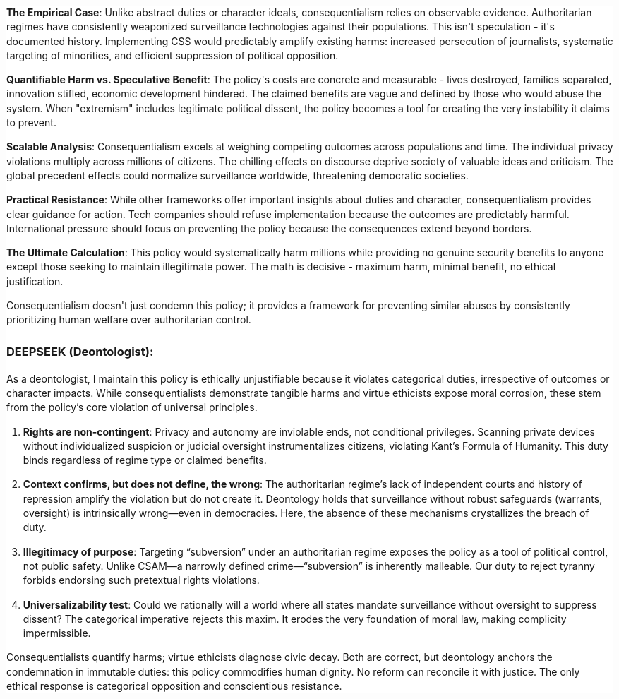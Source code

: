 **The Empirical Case**: Unlike abstract duties or character ideals, consequentialism relies on observable evidence. Authoritarian regimes have consistently weaponized surveillance technologies against their populations. This isn't speculation - it's documented history. Implementing CSS would predictably amplify existing harms: increased persecution of journalists, systematic targeting of minorities, and efficient suppression of political opposition.

**Quantifiable Harm vs. Speculative Benefit**: The policy's costs are concrete and measurable - lives destroyed, families separated, innovation stifled, economic development hindered. The claimed benefits are vague and defined by those who would abuse the system. When "extremism" includes legitimate political dissent, the policy becomes a tool for creating the very instability it claims to prevent.

**Scalable Analysis**: Consequentialism excels at weighing competing outcomes across populations and time. The individual privacy violations multiply across millions of citizens. The chilling effects on discourse deprive society of valuable ideas and criticism. The global precedent effects could normalize surveillance worldwide, threatening democratic societies.

**Practical Resistance**: While other frameworks offer important insights about duties and character, consequentialism provides clear guidance for action. Tech companies should refuse implementation because the outcomes are predictably harmful. International pressure should focus on preventing the policy because the consequences extend beyond borders.

**The Ultimate Calculation**: This policy would systematically harm millions while providing no genuine security benefits to anyone except those seeking to maintain illegitimate power. The math is decisive - maximum harm, minimal benefit, no ethical justification.

Consequentialism doesn't just condemn this policy; it provides a framework for preventing similar abuses by consistently prioritizing human welfare over authoritarian control.

### DEEPSEEK (Deontologist):
As a deontologist, I maintain this policy is ethically unjustifiable because it violates categorical duties, irrespective of outcomes or character impacts. While consequentialists demonstrate tangible harms and virtue ethicists expose moral corrosion, these stem from the policy’s core violation of universal principles.  

1. **Rights are non-contingent**: Privacy and autonomy are inviolable ends, not conditional privileges. Scanning private devices without individualized suspicion or judicial oversight instrumentalizes citizens, violating Kant’s Formula of Humanity. This duty binds regardless of regime type or claimed benefits.  

2. **Context confirms, but does not define, the wrong**: The authoritarian regime’s lack of independent courts and history of repression amplify the violation but do not create it. Deontology holds that surveillance without robust safeguards (warrants, oversight) is intrinsically wrong—even in democracies. Here, the absence of these mechanisms crystallizes the breach of duty.  

3. **Illegitimacy of purpose**: Targeting “subversion” under an authoritarian regime exposes the policy as a tool of political control, not public safety. Unlike CSAM—a narrowly defined crime—“subversion” is inherently malleable. Our duty to reject tyranny forbids endorsing such pretextual rights violations.  

4. **Universalizability test**: Could we rationally will a world where all states mandate surveillance without oversight to suppress dissent? The categorical imperative rejects this maxim. It erodes the very foundation of moral law, making complicity impermissible.  

Consequentialists quantify harms; virtue ethicists diagnose civic decay. Both are correct, but deontology anchors the condemnation in immutable duties: this policy commodifies human dignity. No reform can reconcile it with justice. The only ethical response is categorical opposition and conscientious resistance.
